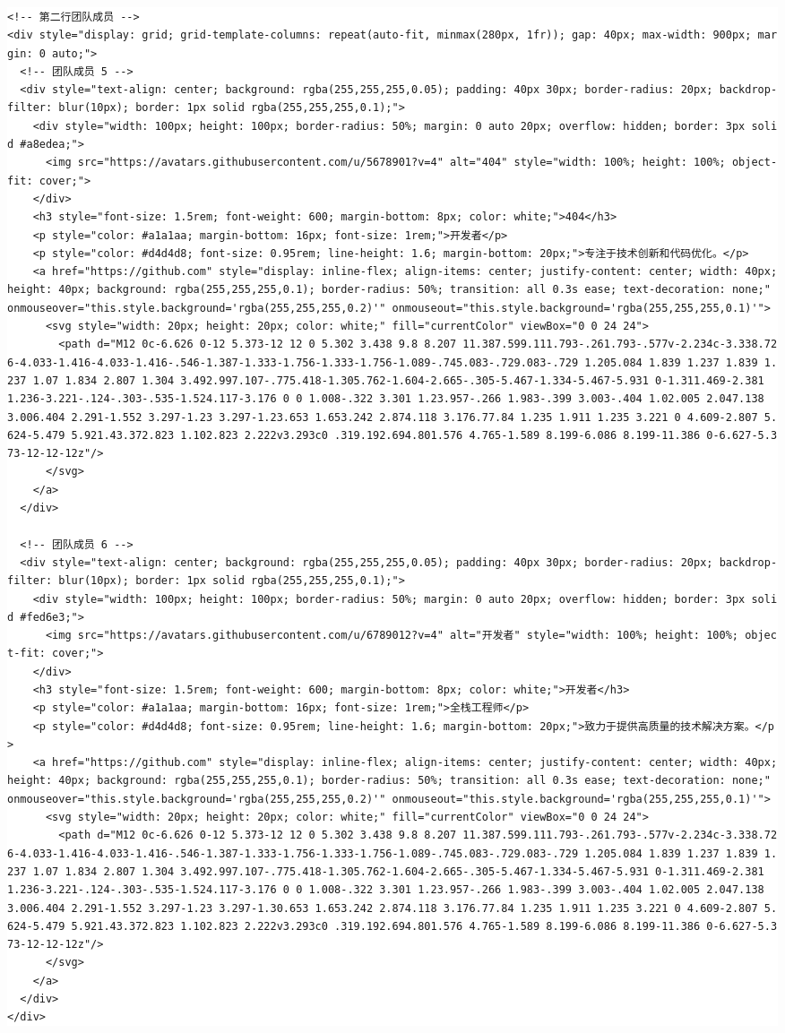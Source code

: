     <!-- 第二行团队成员 -->
    <div style="display: grid; grid-template-columns: repeat(auto-fit, minmax(280px, 1fr)); gap: 40px; max-width: 900px; margin: 0 auto;">
      <!-- 团队成员 5 -->
      <div style="text-align: center; background: rgba(255,255,255,0.05); padding: 40px 30px; border-radius: 20px; backdrop-filter: blur(10px); border: 1px solid rgba(255,255,255,0.1);">
        <div style="width: 100px; height: 100px; border-radius: 50%; margin: 0 auto 20px; overflow: hidden; border: 3px solid #a8edea;">
          <img src="https://avatars.githubusercontent.com/u/5678901?v=4" alt="404" style="width: 100%; height: 100%; object-fit: cover;">
        </div>
        <h3 style="font-size: 1.5rem; font-weight: 600; margin-bottom: 8px; color: white;">404</h3>
        <p style="color: #a1a1aa; margin-bottom: 16px; font-size: 1rem;">开发者</p>
        <p style="color: #d4d4d8; font-size: 0.95rem; line-height: 1.6; margin-bottom: 20px;">专注于技术创新和代码优化。</p>
        <a href="https://github.com" style="display: inline-flex; align-items: center; justify-content: center; width: 40px; height: 40px; background: rgba(255,255,255,0.1); border-radius: 50%; transition: all 0.3s ease; text-decoration: none;" onmouseover="this.style.background='rgba(255,255,255,0.2)'" onmouseout="this.style.background='rgba(255,255,255,0.1)'">
          <svg style="width: 20px; height: 20px; color: white;" fill="currentColor" viewBox="0 0 24 24">
            <path d="M12 0c-6.626 0-12 5.373-12 12 0 5.302 3.438 9.8 8.207 11.387.599.111.793-.261.793-.577v-2.234c-3.338.726-4.033-1.416-4.033-1.416-.546-1.387-1.333-1.756-1.333-1.756-1.089-.745.083-.729.083-.729 1.205.084 1.839 1.237 1.839 1.237 1.07 1.834 2.807 1.304 3.492.997.107-.775.418-1.305.762-1.604-2.665-.305-5.467-1.334-5.467-5.931 0-1.311.469-2.381 1.236-3.221-.124-.303-.535-1.524.117-3.176 0 0 1.008-.322 3.301 1.23.957-.266 1.983-.399 3.003-.404 1.02.005 2.047.138 3.006.404 2.291-1.552 3.297-1.23 3.297-1.23.653 1.653.242 2.874.118 3.176.77.84 1.235 1.911 1.235 3.221 0 4.609-2.807 5.624-5.479 5.921.43.372.823 1.102.823 2.222v3.293c0 .319.192.694.801.576 4.765-1.589 8.199-6.086 8.199-11.386 0-6.627-5.373-12-12-12z"/>
          </svg>
        </a>
      </div>

      <!-- 团队成员 6 -->
      <div style="text-align: center; background: rgba(255,255,255,0.05); padding: 40px 30px; border-radius: 20px; backdrop-filter: blur(10px); border: 1px solid rgba(255,255,255,0.1);">
        <div style="width: 100px; height: 100px; border-radius: 50%; margin: 0 auto 20px; overflow: hidden; border: 3px solid #fed6e3;">
          <img src="https://avatars.githubusercontent.com/u/6789012?v=4" alt="开发者" style="width: 100%; height: 100%; object-fit: cover;">
        </div>
        <h3 style="font-size: 1.5rem; font-weight: 600; margin-bottom: 8px; color: white;">开发者</h3>
        <p style="color: #a1a1aa; margin-bottom: 16px; font-size: 1rem;">全栈工程师</p>
        <p style="color: #d4d4d8; font-size: 0.95rem; line-height: 1.6; margin-bottom: 20px;">致力于提供高质量的技术解决方案。</p>
        <a href="https://github.com" style="display: inline-flex; align-items: center; justify-content: center; width: 40px; height: 40px; background: rgba(255,255,255,0.1); border-radius: 50%; transition: all 0.3s ease; text-decoration: none;" onmouseover="this.style.background='rgba(255,255,255,0.2)'" onmouseout="this.style.background='rgba(255,255,255,0.1)'">
          <svg style="width: 20px; height: 20px; color: white;" fill="currentColor" viewBox="0 0 24 24">
            <path d="M12 0c-6.626 0-12 5.373-12 12 0 5.302 3.438 9.8 8.207 11.387.599.111.793-.261.793-.577v-2.234c-3.338.726-4.033-1.416-4.033-1.416-.546-1.387-1.333-1.756-1.333-1.756-1.089-.745.083-.729.083-.729 1.205.084 1.839 1.237 1.839 1.237 1.07 1.834 2.807 1.304 3.492.997.107-.775.418-1.305.762-1.604-2.665-.305-5.467-1.334-5.467-5.931 0-1.311.469-2.381 1.236-3.221-.124-.303-.535-1.524.117-3.176 0 0 1.008-.322 3.301 1.23.957-.266 1.983-.399 3.003-.404 1.02.005 2.047.138 3.006.404 2.291-1.552 3.297-1.23 3.297-1.30.653 1.653.242 2.874.118 3.176.77.84 1.235 1.911 1.235 3.221 0 4.609-2.807 5.624-5.479 5.921.43.372.823 1.102.823 2.222v3.293c0 .319.192.694.801.576 4.765-1.589 8.199-6.086 8.199-11.386 0-6.627-5.373-12-12-12z"/>
          </svg>
        </a>
      </div>
    </div>
  </div>
</div>




